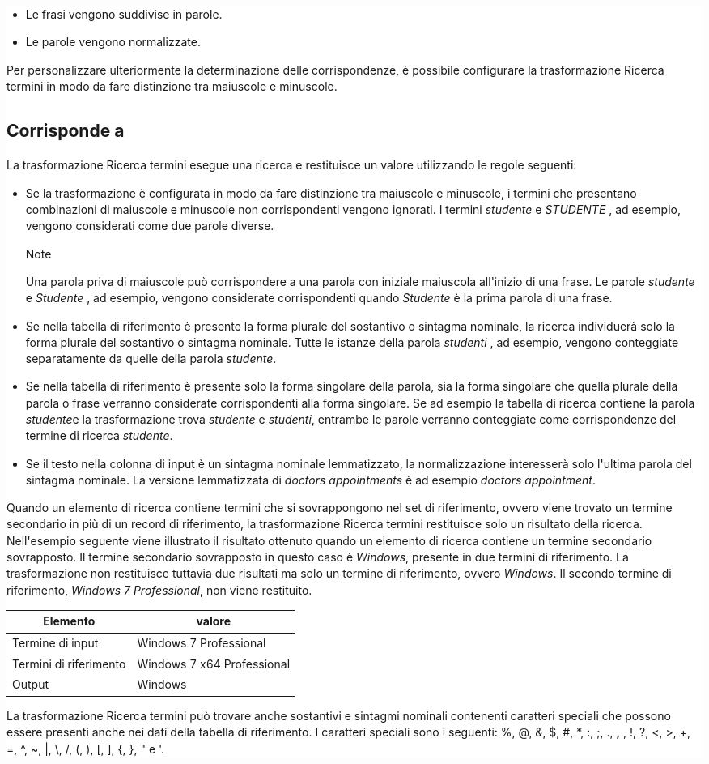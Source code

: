 -   Le frasi vengono suddivise in parole.  
  
-   Le parole vengono normalizzate.  
  
 Per personalizzare ulteriormente la determinazione delle corrispondenze, è possibile configurare la trasformazione Ricerca termini in modo da fare distinzione tra maiuscole e minuscole.  
  
## <a name="matches"></a>Corrisponde a  
 La trasformazione Ricerca termini esegue una ricerca e restituisce un valore utilizzando le regole seguenti:  
  
-   Se la trasformazione è configurata in modo da fare distinzione tra maiuscole e minuscole, i termini che presentano combinazioni di maiuscole e minuscole non corrispondenti vengono ignorati. I termini *studente* e *STUDENTE* , ad esempio, vengono considerati come due parole diverse.  
  
    > [!NOTE]  
    >  Una parola priva di maiuscole può corrispondere a una parola con iniziale maiuscola all'inizio di una frase. Le parole *studente* e *Studente* , ad esempio, vengono considerate corrispondenti quando *Studente* è la prima parola di una frase.  
  
-   Se nella tabella di riferimento è presente la forma plurale del sostantivo o sintagma nominale, la ricerca individuerà solo la forma plurale del sostantivo o sintagma nominale. Tutte le istanze della parola *studenti* , ad esempio, vengono conteggiate separatamente da quelle della parola *studente*.  
  
-   Se nella tabella di riferimento è presente solo la forma singolare della parola, sia la forma singolare che quella plurale della parola o frase verranno considerate corrispondenti alla forma singolare. Se ad esempio la tabella di ricerca contiene la parola *studente*e la trasformazione trova *studente* e *studenti*, entrambe le parole verranno conteggiate come corrispondenze del termine di ricerca *studente*.  
  
-   Se il testo nella colonna di input è un sintagma nominale lemmatizzato, la normalizzazione interesserà solo l'ultima parola del sintagma nominale. La versione lemmatizzata di *doctors appointments* è ad esempio *doctors appointment*.  
  
 Quando un elemento di ricerca contiene termini che si sovrappongono nel set di riferimento, ovvero viene trovato un termine secondario in più di un record di riferimento, la trasformazione Ricerca termini restituisce solo un risultato della ricerca. Nell'esempio seguente viene illustrato il risultato ottenuto quando un elemento di ricerca contiene un termine secondario sovrapposto. Il termine secondario sovrapposto in questo caso è *Windows*, presente in due termini di riferimento. La trasformazione non restituisce tuttavia due risultati ma solo un termine di riferimento, ovvero *Windows*. Il secondo termine di riferimento, *Windows 7 Professional*, non viene restituito.  
  
|Elemento|valore|  
|----------|-----------|  
|Termine di input|Windows 7 Professional|  
|Termini di riferimento|Windows 7 x64 Professional|  
|Output|Windows|  
  
 La trasformazione Ricerca termini può trovare anche sostantivi e sintagmi nominali contenenti caratteri speciali che possono essere presenti anche nei dati della tabella di riferimento. I caratteri speciali sono i seguenti: %, @, &, $, #, \*, :, ;, ., **,** , !, ?, \<, >, +, =, ^, ~, |, \\, /, (, ), [, ], {, }, " e '.  
  